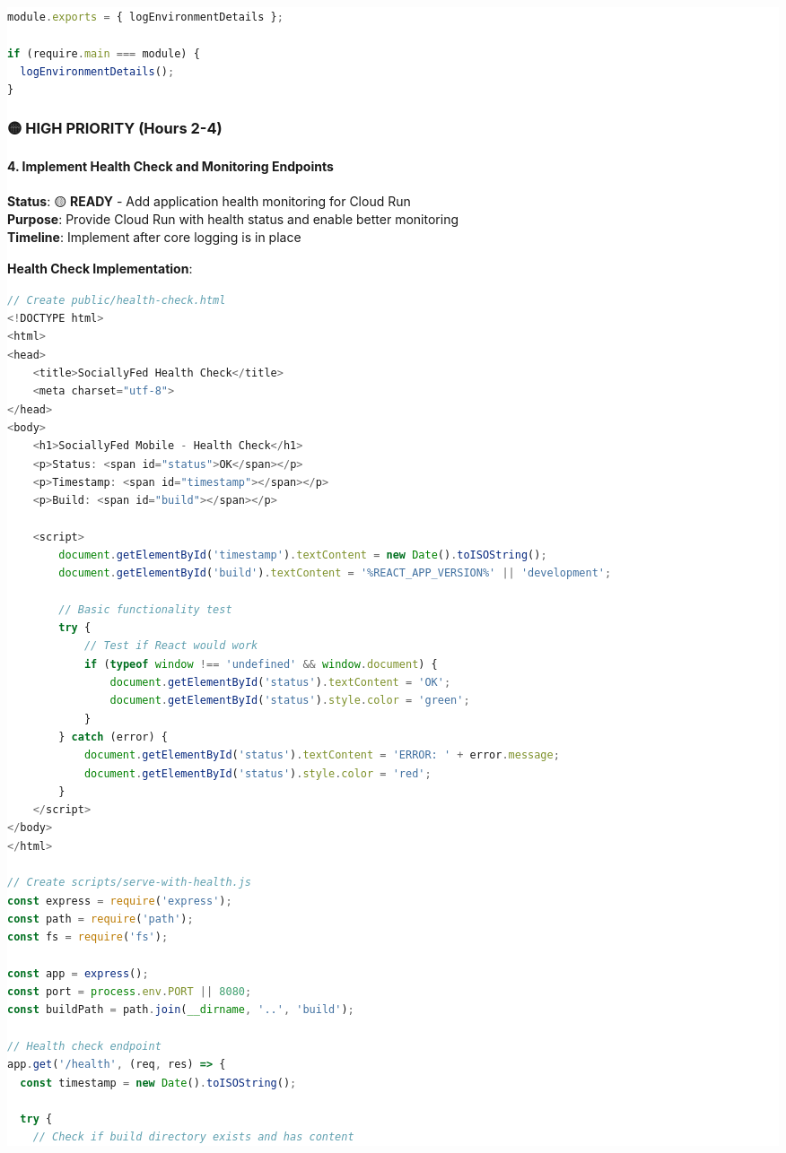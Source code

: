 ```javascript
module.exports = { logEnvironmentDetails };

if (require.main === module) {
  logEnvironmentDetails();
}
```

### **🟡 HIGH PRIORITY (Hours 2-4)**

#### **4. Implement Health Check and Monitoring Endpoints**
**Status**: 🟡 **READY** - Add application health monitoring for Cloud Run  
**Purpose**: Provide Cloud Run with health status and enable better monitoring  
**Timeline**: Implement after core logging is in place

**Health Check Implementation**:
```javascript
// Create public/health-check.html
<!DOCTYPE html>
<html>
<head>
    <title>SociallyFed Health Check</title>
    <meta charset="utf-8">
</head>
<body>
    <h1>SociallyFed Mobile - Health Check</h1>
    <p>Status: <span id="status">OK</span></p>
    <p>Timestamp: <span id="timestamp"></span></p>
    <p>Build: <span id="build"></span></p>
    
    <script>
        document.getElementById('timestamp').textContent = new Date().toISOString();
        document.getElementById('build').textContent = '%REACT_APP_VERSION%' || 'development';
        
        // Basic functionality test
        try {
            // Test if React would work
            if (typeof window !== 'undefined' && window.document) {
                document.getElementById('status').textContent = 'OK';
                document.getElementById('status').style.color = 'green';
            }
        } catch (error) {
            document.getElementById('status').textContent = 'ERROR: ' + error.message;
            document.getElementById('status').style.color = 'red';
        }
    </script>
</body>
</html>

// Create scripts/serve-with-health.js
const express = require('express');
const path = require('path');
const fs = require('fs');

const app = express();
const port = process.env.PORT || 8080;
const buildPath = path.join(__dirname, '..', 'build');

// Health check endpoint
app.get('/health', (req, res) => {
  const timestamp = new Date().toISOString();
  
  try {
    // Check if build directory exists and has content
```